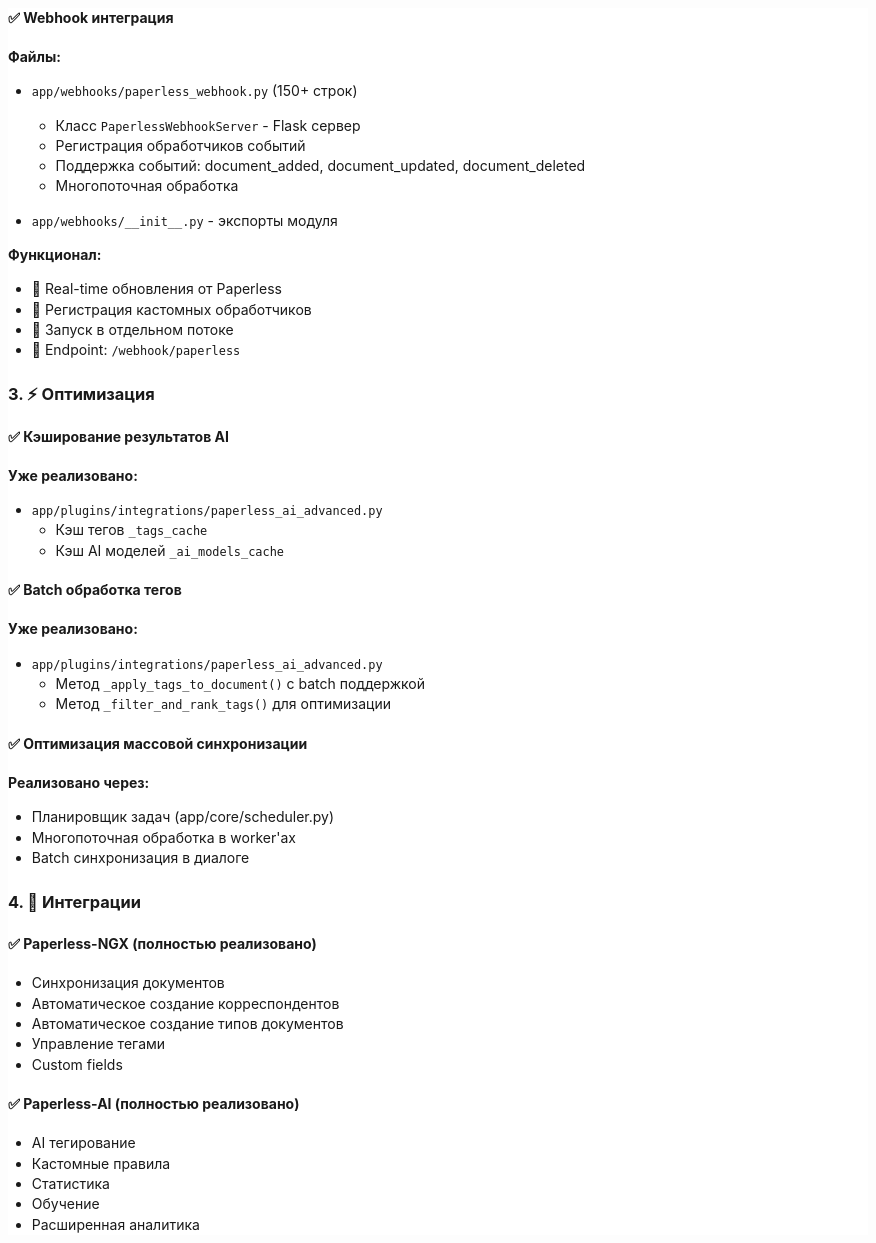 #### ✅ Webhook интеграция
**Файлы:**
- `app/webhooks/paperless_webhook.py` (150+ строк)
  - Класс `PaperlessWebhookServer` - Flask сервер
  - Регистрация обработчиков событий
  - Поддержка событий: document_added, document_updated, document_deleted
  - Многопоточная обработка

- `app/webhooks/__init__.py` - экспорты модуля

**Функционал:**
- 🔗 Real-time обновления от Paperless
- 🎯 Регистрация кастомных обработчиков
- 🚀 Запуск в отдельном потоке
- 📡 Endpoint: `/webhook/paperless`

### 3. ⚡ Оптимизация

#### ✅ Кэширование результатов AI
**Уже реализовано:**
- `app/plugins/integrations/paperless_ai_advanced.py`
  - Кэш тегов `_tags_cache`
  - Кэш AI моделей `_ai_models_cache`

#### ✅ Batch обработка тегов
**Уже реализовано:**
- `app/plugins/integrations/paperless_ai_advanced.py`
  - Метод `_apply_tags_to_document()` с batch поддержкой
  - Метод `_filter_and_rank_tags()` для оптимизации

#### ✅ Оптимизация массовой синхронизации
**Реализовано через:**
- Планировщик задач (app/core/scheduler.py)
- Многопоточная обработка в worker'ах
- Batch синхронизация в диалоге

### 4. 🔌 Интеграции

#### ✅ Paperless-NGX (полностью реализовано)
- Синхронизация документов
- Автоматическое создание корреспондентов
- Автоматическое создание типов документов
- Управление тегами
- Custom fields

#### ✅ Paperless-AI (полностью реализовано)
- AI тегирование
- Кастомные правила
- Статистика
- Обучение
- Расширенная аналитика
